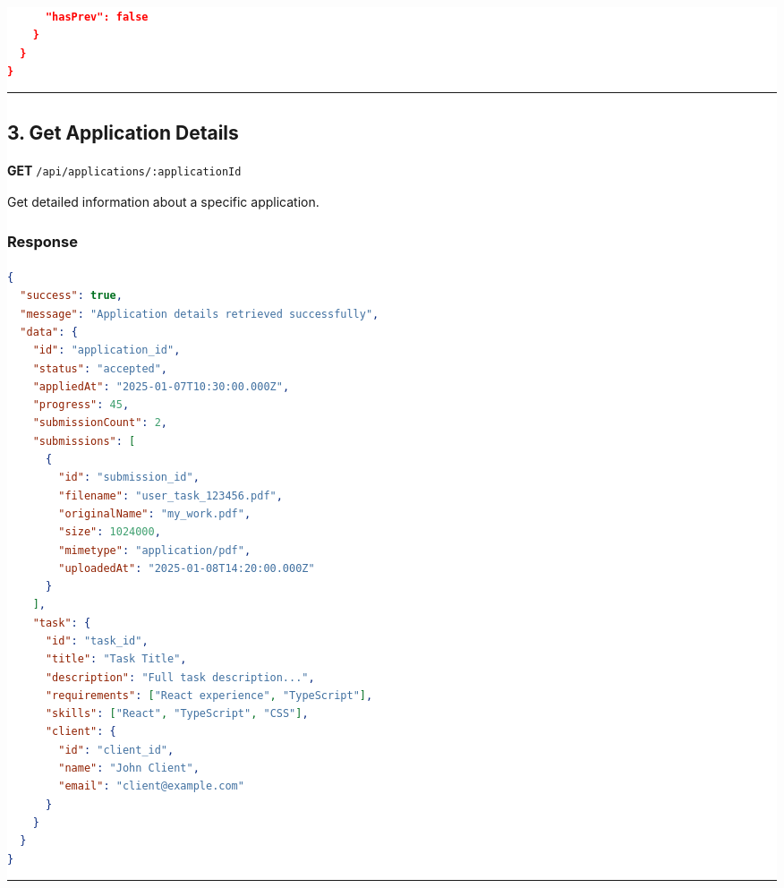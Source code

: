 ```json
      "hasPrev": false
    }
  }
}
```

---

## 3. **Get Application Details**

**GET** `/api/applications/:applicationId`

Get detailed information about a specific application.

### Response

```json
{
  "success": true,
  "message": "Application details retrieved successfully",
  "data": {
    "id": "application_id",
    "status": "accepted",
    "appliedAt": "2025-01-07T10:30:00.000Z",
    "progress": 45,
    "submissionCount": 2,
    "submissions": [
      {
        "id": "submission_id",
        "filename": "user_task_123456.pdf",
        "originalName": "my_work.pdf",
        "size": 1024000,
        "mimetype": "application/pdf",
        "uploadedAt": "2025-01-08T14:20:00.000Z"
      }
    ],
    "task": {
      "id": "task_id",
      "title": "Task Title",
      "description": "Full task description...",
      "requirements": ["React experience", "TypeScript"],
      "skills": ["React", "TypeScript", "CSS"],
      "client": {
        "id": "client_id",
        "name": "John Client",
        "email": "client@example.com"
      }
    }
  }
}
```

---